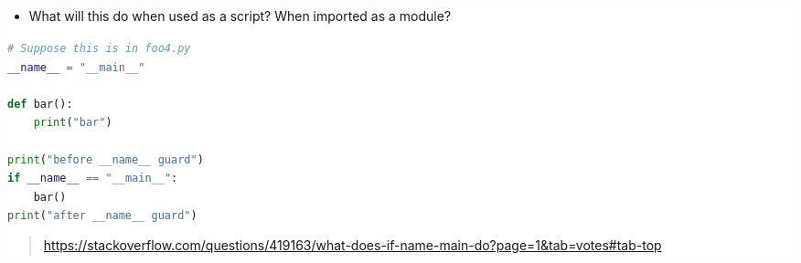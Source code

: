 - What will this do when used as a script? When imported as a module?

```py
# Suppose this is in foo4.py
__name__ = "__main__"

def bar():
    print("bar")
    
print("before __name__ guard")
if __name__ == "__main__":
    bar()
print("after __name__ guard")
```

> <https://stackoverflow.com/questions/419163/what-does-if-name-main-do?page=1&tab=votes#tab-top>

